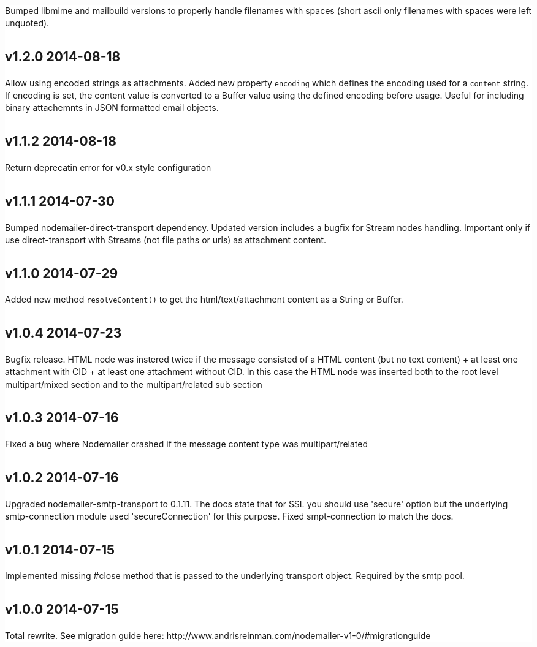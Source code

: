 Bumped libmime and mailbuild versions to properly handle filenames with spaces (short ascii only filenames with spaces were left unquoted).

## v1.2.0 2014-08-18

Allow using encoded strings as attachments. Added new property `encoding` which defines the encoding used for a `content` string. If encoding is set, the content value is converted to a Buffer value using the defined encoding before usage. Useful for including binary attachemnts in JSON formatted email objects.

## v1.1.2 2014-08-18

Return deprecatin error for v0.x style configuration

## v1.1.1 2014-07-30

Bumped nodemailer-direct-transport dependency. Updated version includes a bugfix for Stream nodes handling. Important only if use direct-transport with Streams (not file paths or urls) as attachment content.

## v1.1.0 2014-07-29

Added new method `resolveContent()` to get the html/text/attachment content as a String or Buffer.

## v1.0.4 2014-07-23

Bugfix release. HTML node was instered twice if the message consisted of a HTML content (but no text content) + at least one attachment with CID + at least one attachment without CID. In this case the HTML node was inserted both to the root level multipart/mixed section and to the multipart/related sub section

## v1.0.3 2014-07-16

Fixed a bug where Nodemailer crashed if the message content type was multipart/related

## v1.0.2 2014-07-16

Upgraded nodemailer-smtp-transport to 0.1.11\. The docs state that for SSL you should use 'secure' option but the underlying smtp-connection module used 'secureConnection' for this purpose. Fixed smpt-connection to match the docs.

## v1.0.1 2014-07-15

Implemented missing #close method that is passed to the underlying transport object. Required by the smtp pool.

## v1.0.0 2014-07-15

Total rewrite. See migration guide here: <http://www.andrisreinman.com/nodemailer-v1-0/#migrationguide>
